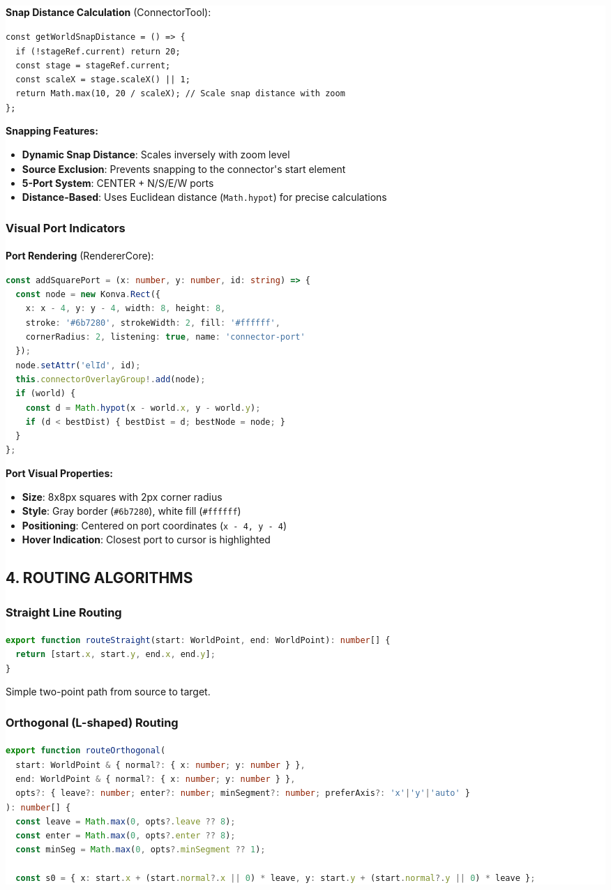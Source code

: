 **Snap Distance Calculation** (ConnectorTool):
```72:78:src/features/canvas/components/tools/creation/ConnectorTool.tsx
const getWorldSnapDistance = () => {
  if (!stageRef.current) return 20;
  const stage = stageRef.current;
  const scaleX = stage.scaleX() || 1;
  return Math.max(10, 20 / scaleX); // Scale snap distance with zoom
};
```

**Snapping Features:**
- **Dynamic Snap Distance**: Scales inversely with zoom level
- **Source Exclusion**: Prevents snapping to the connector's start element
- **5-Port System**: CENTER + N/S/E/W ports
- **Distance-Based**: Uses Euclidean distance (`Math.hypot`) for precise calculations

### Visual Port Indicators

**Port Rendering** (RendererCore):
```884:896:src/features/canvas/renderer/modular/RendererCore.ts
const addSquarePort = (x: number, y: number, id: string) => {
  const node = new Konva.Rect({ 
    x: x - 4, y: y - 4, width: 8, height: 8, 
    stroke: '#6b7280', strokeWidth: 2, fill: '#ffffff', 
    cornerRadius: 2, listening: true, name: 'connector-port' 
  });
  node.setAttr('elId', id);
  this.connectorOverlayGroup!.add(node);
  if (world) {
    const d = Math.hypot(x - world.x, y - world.y);
    if (d < bestDist) { bestDist = d; bestNode = node; }
  }
};
```

**Port Visual Properties:**
- **Size**: 8x8px squares with 2px corner radius
- **Style**: Gray border (`#6b7280`), white fill (`#ffffff`)
- **Positioning**: Centered on port coordinates (`x - 4, y - 4`)
- **Hover Indication**: Closest port to cursor is highlighted

## 4. ROUTING ALGORITHMS

### Straight Line Routing
```17:19:src/features/canvas/utils/routing.ts
export function routeStraight(start: WorldPoint, end: WorldPoint): number[] {
  return [start.x, start.y, end.x, end.y];
}
```
Simple two-point path from source to target.

### Orthogonal (L-shaped) Routing
```26:72:src/features/canvas/utils/routing.ts
export function routeOrthogonal(
  start: WorldPoint & { normal?: { x: number; y: number } },
  end: WorldPoint & { normal?: { x: number; y: number } },
  opts?: { leave?: number; enter?: number; minSegment?: number; preferAxis?: 'x'|'y'|'auto' }
): number[] {
  const leave = Math.max(0, opts?.leave ?? 8);
  const enter = Math.max(0, opts?.enter ?? 8);
  const minSeg = Math.max(0, opts?.minSegment ?? 1);

  const s0 = { x: start.x + (start.normal?.x || 0) * leave, y: start.y + (start.normal?.y || 0) * leave };
```